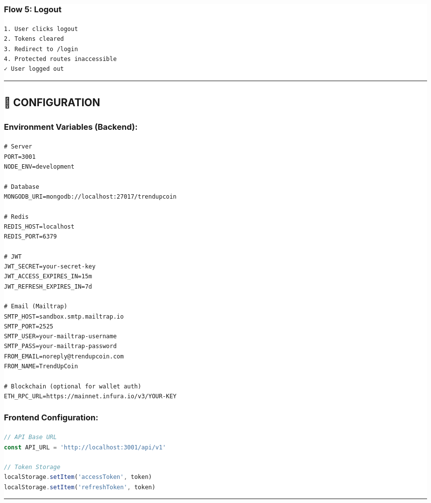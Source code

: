 ### Flow 5: Logout
```
1. User clicks logout
2. Tokens cleared
3. Redirect to /login
4. Protected routes inaccessible
✓ User logged out
```

---

## 🔧 CONFIGURATION

### Environment Variables (Backend):
```env
# Server
PORT=3001
NODE_ENV=development

# Database
MONGODB_URI=mongodb://localhost:27017/trendupcoin

# Redis
REDIS_HOST=localhost
REDIS_PORT=6379

# JWT
JWT_SECRET=your-secret-key
JWT_ACCESS_EXPIRES_IN=15m
JWT_REFRESH_EXPIRES_IN=7d

# Email (Mailtrap)
SMTP_HOST=sandbox.smtp.mailtrap.io
SMTP_PORT=2525
SMTP_USER=your-mailtrap-username
SMTP_PASS=your-mailtrap-password
FROM_EMAIL=noreply@trendupcoin.com
FROM_NAME=TrendUpCoin

# Blockchain (optional for wallet auth)
ETH_RPC_URL=https://mainnet.infura.io/v3/YOUR-KEY
```

### Frontend Configuration:
```javascript
// API Base URL
const API_URL = 'http://localhost:3001/api/v1'

// Token Storage
localStorage.setItem('accessToken', token)
localStorage.setItem('refreshToken', token)
```

---